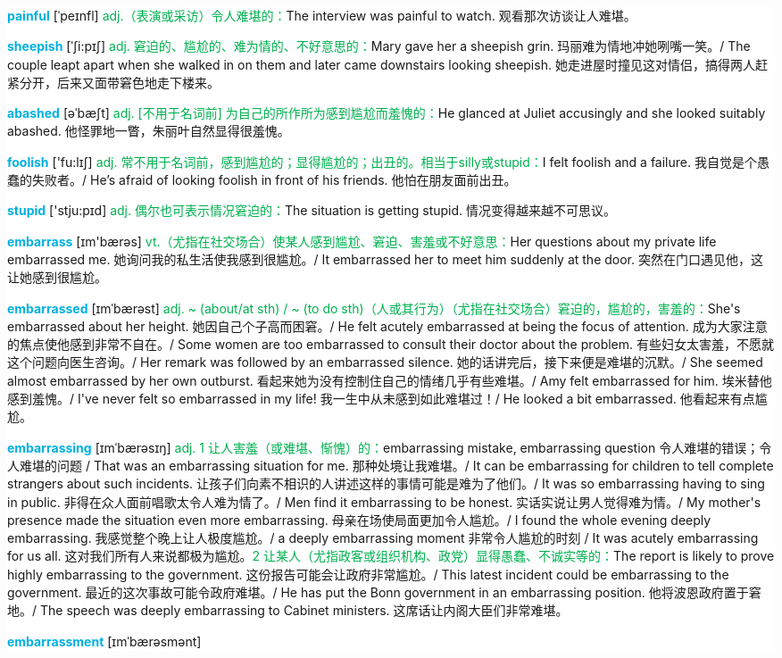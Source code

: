 <font color="sky blue">**painful**</font> [ˈpeɪnfl]
<font color="#00b050">adj.（表演或采访）令人难堪的：</font>The interview was painful to watch. 观看那次访谈让人难堪。

<font color="sky blue">**sheepish**</font> [ˈʃi:pɪʃ]
<font color="#00b050">adj. 窘迫的、尴尬的、难为情的、不好意思的：</font>Mary gave her a sheepish grin. 玛丽难为情地冲她咧嘴一笑。/ The couple leapt apart when she walked in on them and later came downstairs looking sheepish. 她走进屋时撞见这对情侣，搞得两人赶紧分开，后来又面带窘色地走下楼来。           

<font color="sky blue">**abashed**</font> [əˈbæʃt]
<font color="#00b050">adj. [不用于名词前] 为自己的所作所为感到尴尬而羞愧的：</font>He glanced at Juliet accusingly and she looked suitably abashed. 他怪罪地一瞥，朱丽叶自然显得很羞愧。

<font color="sky blue">**foolish**</font> ['fu:lɪʃ] 
<font color="#00b050">adj. 常不用于名词前，感到尴尬的；显得尴尬的；出丑的。相当于silly或stupid：</font>I felt foolish and a failure. 我自觉是个愚蠢的失败者。/ He’s afraid of looking foolish in front of his friends. 他怕在朋友面前出丑。

<font color="sky blue">**stupid**</font> ['stju:pɪd] 
<font color="#00b050">adj. 偶尔也可表示情况窘迫的：</font>The situation is getting stupid. 情况变得越来越不可思议。

<font color="sky blue">**embarrass**</font> [ɪm'bærəs] 
<font color="#00b050">vt.（尤指在社交场合）使某人感到尴尬、窘迫、害羞或不好意思：</font>Her questions about my private life embarrassed me. 她询问我的私生活使我感到很尴尬。/ It embarrassed her to meet him suddenly at the door. 突然在门口遇见他，这让她感到很尴尬。
                      
<font color="sky blue">**embarrassed**</font> [ɪmˈbærəst]
<font color="#00b050">adj. ~ (about/at sth) / ~ (to do sth)（人或其行为）（尤指在社交场合）窘迫的，尴尬的，害羞的：</font>She's embarrassed about her height. 她因自己个子高而困窘。/ He felt acutely embarrassed at being the focus of attention. 成为大家注意的焦点使他感到非常不自在。/ Some women are too embarrassed to consult their doctor about the problem. 有些妇女太害羞，不愿就这个问题向医生咨询。/ Her remark was followed by an embarrassed silence. 她的话讲完后，接下来便是难堪的沉默。/ She seemed almost embarrassed by her own outburst. 看起来她为没有控制住自己的情绪几乎有些难堪。/ Amy felt embarrassed for him. 埃米替他感到羞愧。/ I've never felt so embarrassed in my life! 我一生中从未感到如此难堪过！/ He looked a bit embarrassed. 他看起来有点尴尬。
           
<font color="sky blue">**embarrassing**</font> [ɪmˈbærəsɪŋ]
<font color="#00b050">adj. 1 让人害羞（或难堪、惭愧）的：</font>embarrassing mistake, embarrassing question 令人难堪的错误；令人难堪的问题 / That was an embarrassing situation for me. 那种处境让我难堪。/ It can be embarrassing for children to tell complete strangers about such incidents. 让孩子们向素不相识的人讲述这样的事情可能是难为了他们。/ It was so embarrassing having to sing in public. 非得在众人面前唱歌太令人难为情了。/ Men find it embarrassing to be honest. 实话实说让男人觉得难为情。/ My mother's presence made the situation even more embarrassing. 母亲在场使局面更加令人尴尬。/ I found the whole evening deeply embarrassing. 我感觉整个晚上让人极度尴尬。/ a deeply embarrassing moment 非常令人尴尬的时刻 / It was acutely embarrassing for us all. 这对我们所有人来说都极为尴尬。<font color="#00b050">2 让某人（尤指政客或组织机构、政党）显得愚蠢、不诚实等的：</font>The report is likely to prove highly embarrassing to the government. 这份报告可能会让政府非常尴尬。/ This latest incident could be embarrassing to the government. 最近的这次事故可能令政府难堪。/ He has put the Bonn government in an embarrassing position. 他将波恩政府置于窘地。/ The speech was deeply embarrassing to Cabinet ministers. 这席话让内阁大臣们非常难堪。
           
<font color="sky blue">**embarrassment**</font> [ɪmˈbærəsmənt]